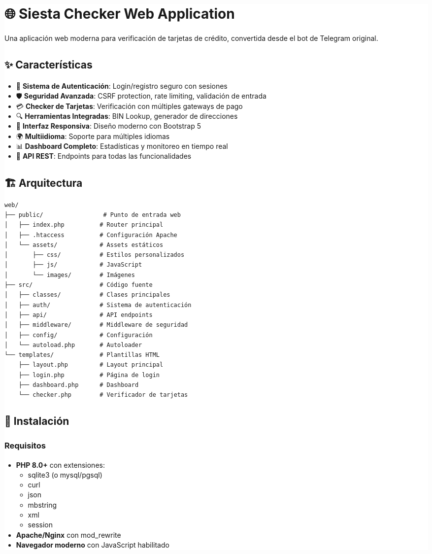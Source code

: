 # 🌐 Siesta Checker Web Application

Una aplicación web moderna para verificación de tarjetas de crédito, convertida desde el bot de Telegram original.

## ✨ Características

- 🔐 **Sistema de Autenticación**: Login/registro seguro con sesiones
- 🛡️ **Seguridad Avanzada**: CSRF protection, rate limiting, validación de entrada
- 💳 **Checker de Tarjetas**: Verificación con múltiples gateways de pago
- 🔍 **Herramientas Integradas**: BIN Lookup, generador de direcciones
- 📱 **Interfaz Responsiva**: Diseño moderno con Bootstrap 5
- 🌍 **Multiidioma**: Soporte para múltiples idiomas
- 📊 **Dashboard Completo**: Estadísticas y monitoreo en tiempo real
- 🚀 **API REST**: Endpoints para todas las funcionalidades

## 🏗️ Arquitectura

```
web/
├── public/                 # Punto de entrada web
│   ├── index.php          # Router principal
│   ├── .htaccess          # Configuración Apache
│   └── assets/            # Assets estáticos
│       ├── css/           # Estilos personalizados
│       ├── js/            # JavaScript
│       └── images/        # Imágenes
├── src/                   # Código fuente
│   ├── classes/           # Clases principales
│   ├── auth/              # Sistema de autenticación
│   ├── api/               # API endpoints
│   ├── middleware/        # Middleware de seguridad
│   ├── config/            # Configuración
│   └── autoload.php       # Autoloader
└── templates/             # Plantillas HTML
    ├── layout.php         # Layout principal
    ├── login.php          # Página de login
    ├── dashboard.php      # Dashboard
    └── checker.php        # Verificador de tarjetas
```

## 🚀 Instalación

### Requisitos

- **PHP 8.0+** con extensiones:
  - sqlite3 (o mysql/pgsql)
  - curl
  - json
  - mbstring
  - xml
  - session
- **Apache/Nginx** con mod_rewrite
- **Navegador moderno** con JavaScript habilitado
